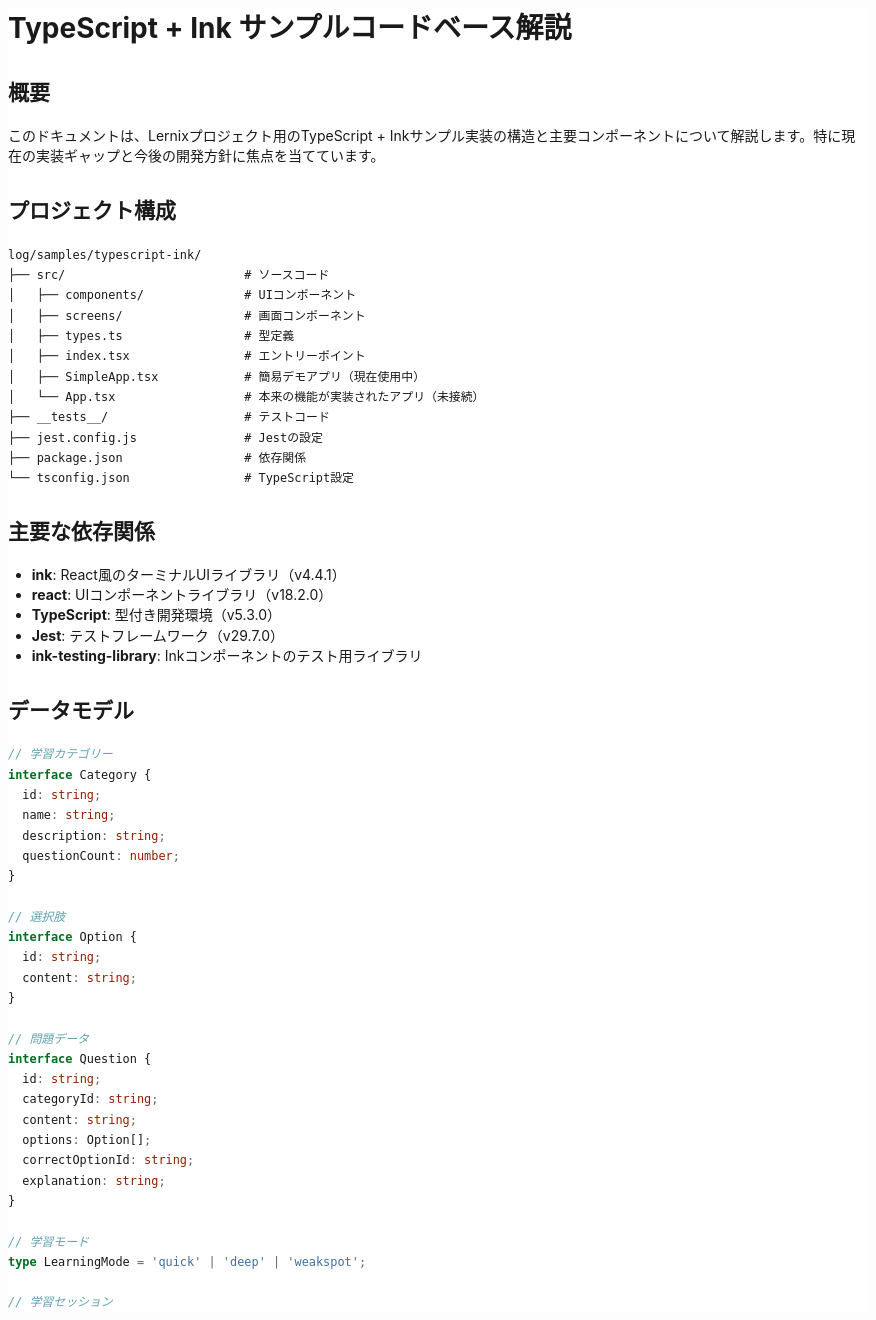# TypeScript + Ink サンプルコードベース解説

## 概要

このドキュメントは、Lernixプロジェクト用のTypeScript + Inkサンプル実装の構造と主要コンポーネントについて解説します。特に現在の実装ギャップと今後の開発方針に焦点を当てています。

## プロジェクト構成

```
log/samples/typescript-ink/
├── src/                         # ソースコード
│   ├── components/              # UIコンポーネント
│   ├── screens/                 # 画面コンポーネント
│   ├── types.ts                 # 型定義
│   ├── index.tsx                # エントリーポイント
│   ├── SimpleApp.tsx            # 簡易デモアプリ（現在使用中）
│   └── App.tsx                  # 本来の機能が実装されたアプリ（未接続）
├── __tests__/                   # テストコード
├── jest.config.js               # Jestの設定
├── package.json                 # 依存関係
└── tsconfig.json                # TypeScript設定
```

## 主要な依存関係

- **ink**: React風のターミナルUIライブラリ（v4.4.1）
- **react**: UIコンポーネントライブラリ（v18.2.0）
- **TypeScript**: 型付き開発環境（v5.3.0）
- **Jest**: テストフレームワーク（v29.7.0）
- **ink-testing-library**: Inkコンポーネントのテスト用ライブラリ

## データモデル

```typescript
// 学習カテゴリー
interface Category {
  id: string;
  name: string;
  description: string;
  questionCount: number;
}

// 選択肢
interface Option {
  id: string;
  content: string;
}

// 問題データ
interface Question {
  id: string;
  categoryId: string;
  content: string;
  options: Option[];
  correctOptionId: string;
  explanation: string;
}

// 学習モード
type LearningMode = 'quick' | 'deep' | 'weakspot';

// 学習セッション
```